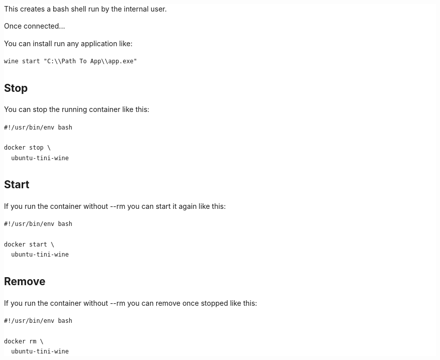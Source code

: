 This creates a bash shell run by the internal user.

Once connected...

You can install run any application like:

```
wine start "C:\\Path To App\\app.exe"
```


## Stop

You can stop the running container like this:

```
#!/usr/bin/env bash

docker stop \
  ubuntu-tini-wine
```

## Start

If you run the container without --rm you can start it again like this:

```
#!/usr/bin/env bash

docker start \
  ubuntu-tini-wine
```

## Remove

If you run the container without --rm you can remove once stopped like this:

```
#!/usr/bin/env bash

docker rm \
  ubuntu-tini-wine
```
